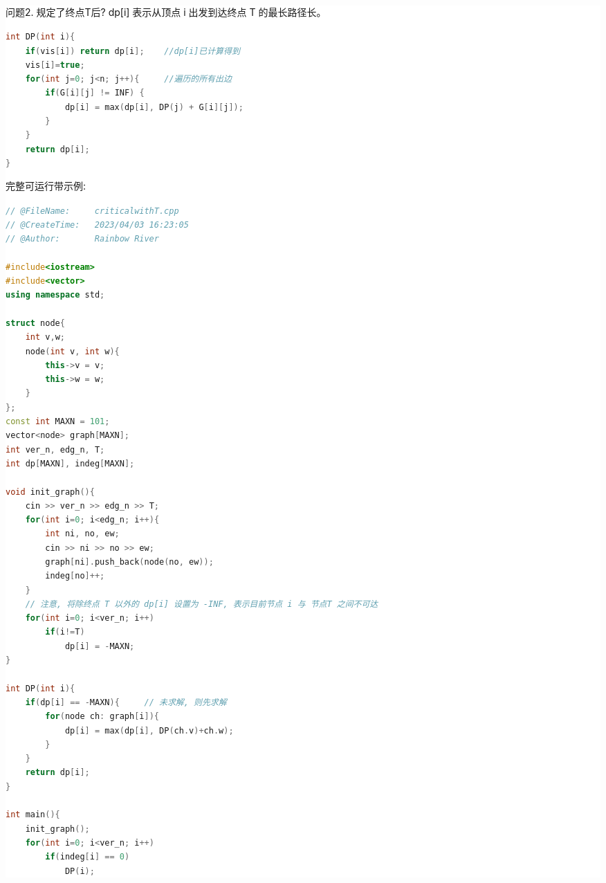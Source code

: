 问题2. 规定了终点T后?
dp[i] 表示从顶点 i 出发到达终点 T 的最长路径长。
```c++
int DP(int i){
    if(vis[i]) return dp[i];    //dp[i]已计算得到
    vis[i]=true;
    for(int j=0; j<n; j++){     //遍历的所有出边
        if(G[i][j] != INF) {
            dp[i] = max(dp[i], DP(j) + G[i][j]);
        }
    }
    return dp[i];
}
```
完整可运行带示例: 
```c++
// @FileName:     criticalwithT.cpp
// @CreateTime:   2023/04/03 16:23:05
// @Author:       Rainbow River

#include<iostream>
#include<vector>
using namespace std;

struct node{
    int v,w;
    node(int v, int w){
        this->v = v;
        this->w = w;
    }
};
const int MAXN = 101;
vector<node> graph[MAXN];
int ver_n, edg_n, T;
int dp[MAXN], indeg[MAXN];

void init_graph(){
    cin >> ver_n >> edg_n >> T;
    for(int i=0; i<edg_n; i++){
        int ni, no, ew;
        cin >> ni >> no >> ew;
        graph[ni].push_back(node(no, ew));
        indeg[no]++;
    }
    // 注意, 将除终点 T 以外的 dp[i] 设置为 -INF, 表示目前节点 i 与 节点T 之间不可达
    for(int i=0; i<ver_n; i++)
        if(i!=T)
            dp[i] = -MAXN;
}

int DP(int i){
    if(dp[i] == -MAXN){     // 未求解, 则先求解
        for(node ch: graph[i]){
            dp[i] = max(dp[i], DP(ch.v)+ch.w);
        }
    }
    return dp[i];
}

int main(){
    init_graph();
    for(int i=0; i<ver_n; i++)
        if(indeg[i] == 0)
            DP(i);
```